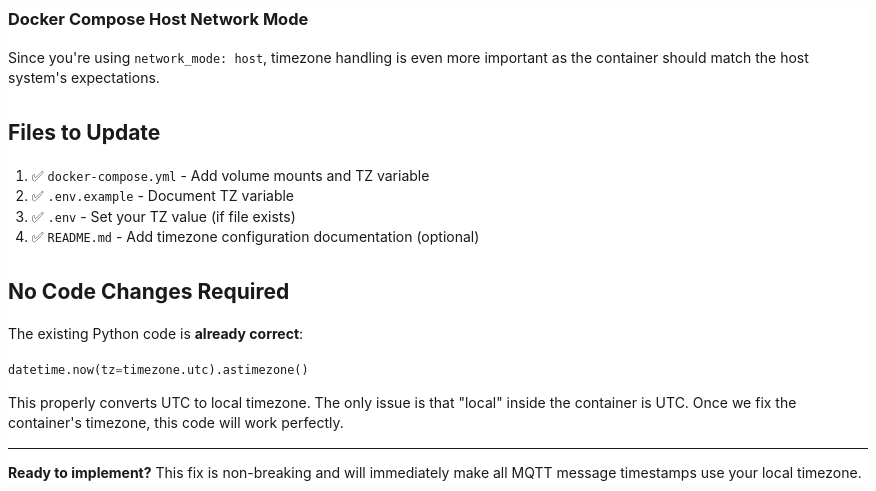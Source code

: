 ### Docker Compose Host Network Mode

Since you're using `network_mode: host`, timezone handling is even more important as the container should match the host system's expectations.

## Files to Update

1. ✅ `docker-compose.yml` - Add volume mounts and TZ variable
2. ✅ `.env.example` - Document TZ variable  
3. ✅ `.env` - Set your TZ value (if file exists)
4. ✅ `README.md` - Add timezone configuration documentation (optional)

## No Code Changes Required

The existing Python code is **already correct**:
```python
datetime.now(tz=timezone.utc).astimezone()
```

This properly converts UTC to local timezone. The only issue is that "local" inside the container is UTC. Once we fix the container's timezone, this code will work perfectly.

---

**Ready to implement?** This fix is non-breaking and will immediately make all MQTT message timestamps use your local timezone.
